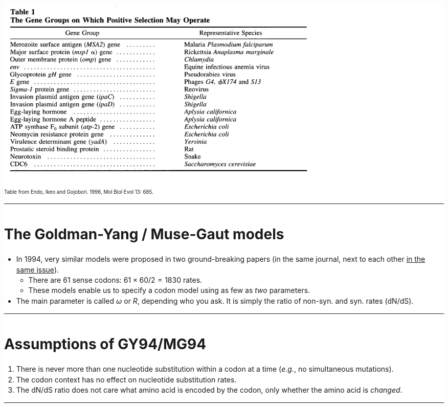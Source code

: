 <img src="/img/EndoTable.png" width="600px"/>

<small><small>
Table from Endo, Ikeo and Gojobori. 1996, Mol Biol Evol 13: 685.

</small></small>

---

# The Goldman-Yang / Muse-Gaut models
* In 1994, very similar models were proposed in two ground-breaking papers (in the same journal, next to each other [in the same issue](https://academic.oup.com/mbe/issue/11/5)).
  * There are 61 sense codons: $61\times60/2=1830$ rates.
  * These models enable us to specify a codon model using as few as *two* parameters.
* The main parameter is called $\omega$ or $R$, depending who you ask.  It is simply the ratio of non-syn. and syn. rates (dN/dS).

---

# Assumptions of GY94/MG94

1. There is never more than one nucleotide substitution within a codon at a time (*e.g.*, no simultaneous mutations).
2. The codon context has no effect on nucleotide substitution rates.
3. The dN/dS ratio does not care what amino acid is encoded by the codon, only whether the amino acid is *changed*.

---